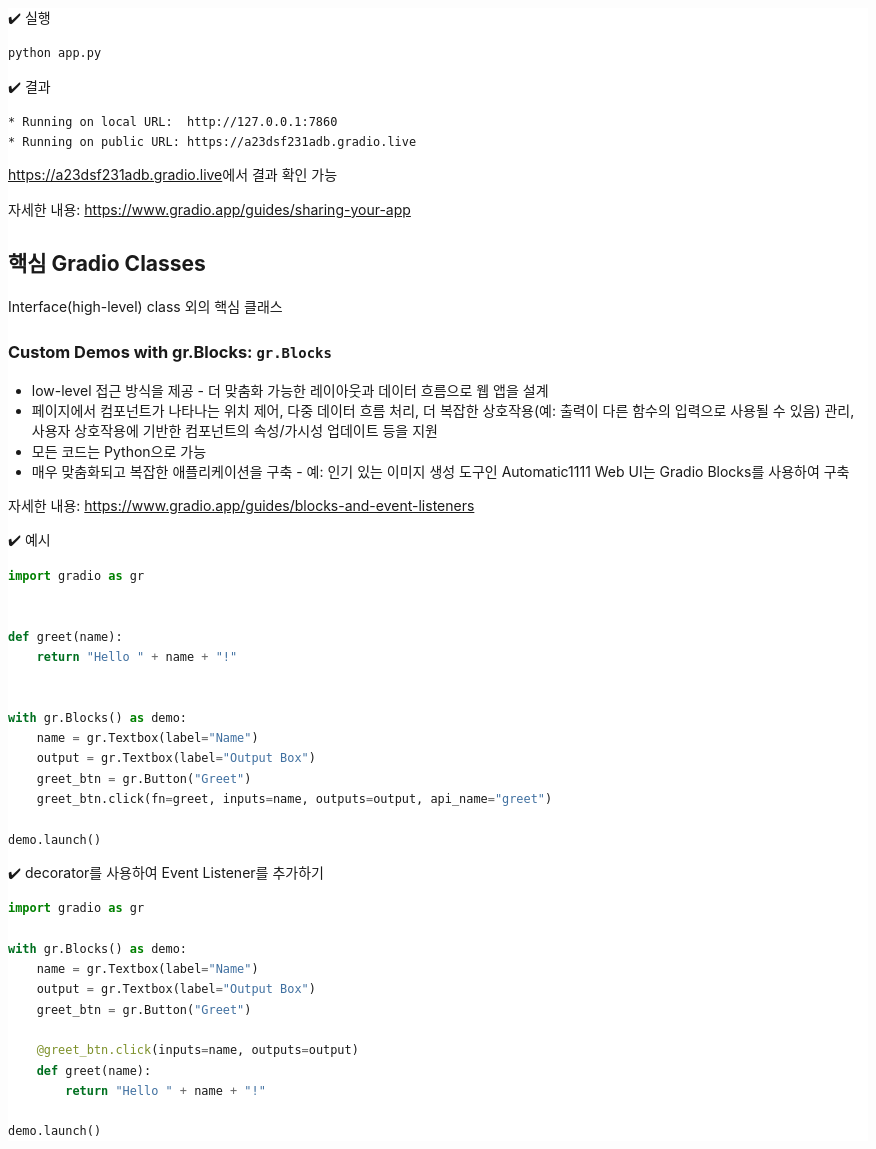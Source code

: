 ✔️ 실행
  
```bash
python app.py
```

✔️ 결과

```bash
* Running on local URL:  http://127.0.0.1:7860
* Running on public URL: https://a23dsf231adb.gradio.live
```

<https://a23dsf231adb.gradio.live>에서 결과 확인 가능

자세한 내용: <https://www.gradio.app/guides/sharing-your-app>

## 핵심 Gradio Classes

Interface(high-level) class 외의 핵심 클래스

### Custom Demos with gr.Blocks: `gr.Blocks`

- low-level 접근 방식을 제공 - 더 맞춤화 가능한 레이아웃과 데이터 흐름으로 웹 앱을 설계
- 페이지에서 컴포넌트가 나타나는 위치 제어, 다중 데이터 흐름 처리, 더 복잡한 상호작용(예: 출력이 다른 함수의 입력으로 사용될 수 있음) 관리, 사용자 상호작용에 기반한 컴포넌트의 속성/가시성 업데이트 등을 지원
- 모든 코드는 Python으로 가능
- 매우 맞춤화되고 복잡한 애플리케이션을 구축 - 예: 인기 있는 이미지 생성 도구인 Automatic1111 Web UI는 Gradio Blocks를 사용하여 구축

자세한 내용: <https://www.gradio.app/guides/blocks-and-event-listeners>

✔️ 예시

```python
import gradio as gr


def greet(name):
    return "Hello " + name + "!"


with gr.Blocks() as demo:
    name = gr.Textbox(label="Name")
    output = gr.Textbox(label="Output Box")
    greet_btn = gr.Button("Greet")
    greet_btn.click(fn=greet, inputs=name, outputs=output, api_name="greet")

demo.launch()
```

✔️ decorator를 사용하여 Event Listener를 추가하기

```python
import gradio as gr

with gr.Blocks() as demo:
    name = gr.Textbox(label="Name")
    output = gr.Textbox(label="Output Box")
    greet_btn = gr.Button("Greet")

    @greet_btn.click(inputs=name, outputs=output)
    def greet(name):
        return "Hello " + name + "!"

demo.launch()
```
